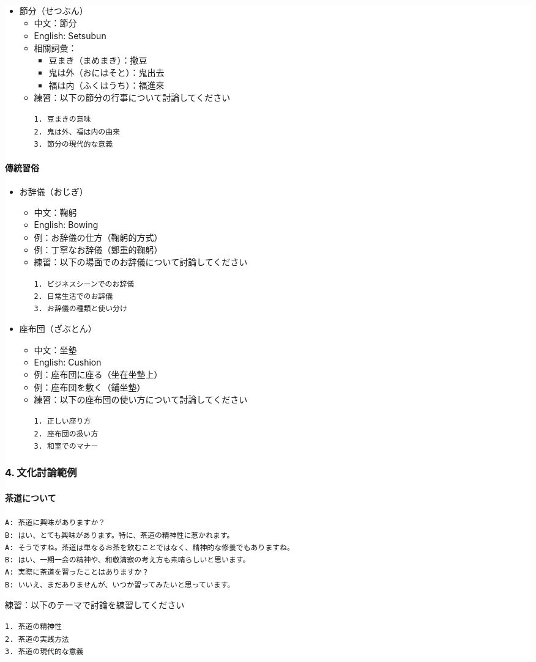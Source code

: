 - 節分（せつぶん）
  - 中文：節分
  - English: Setsubun
  - 相關詞彙：
    - 豆まき（まめまき）：撒豆
    - 鬼は外（おにはそと）：鬼出去
    - 福は内（ふくはうち）：福進來
  - 練習：以下の節分の行事について討論してください
    ```
    1. 豆まきの意味
    2. 鬼は外、福は内の由来
    3. 節分の現代的な意義
    ```

#### 傳統習俗
- お辞儀（おじぎ）
  - 中文：鞠躬
  - English: Bowing
  - 例：お辞儀の仕方（鞠躬的方式）
  - 例：丁寧なお辞儀（鄭重的鞠躬）
  - 練習：以下の場面でのお辞儀について討論してください
    ```
    1. ビジネスシーンでのお辞儀
    2. 日常生活でのお辞儀
    3. お辞儀の種類と使い分け
    ```

- 座布団（ざぶとん）
  - 中文：坐墊
  - English: Cushion
  - 例：座布団に座る（坐在坐墊上）
  - 例：座布団を敷く（鋪坐墊）
  - 練習：以下の座布団の使い方について討論してください
    ```
    1. 正しい座り方
    2. 座布団の扱い方
    3. 和室でのマナー
    ```

### 4. 文化討論範例
#### 茶道について
```
A: 茶道に興味がありますか？
B: はい、とても興味があります。特に、茶道の精神性に惹かれます。
A: そうですね。茶道は単なるお茶を飲むことではなく、精神的な修養でもありますね。
B: はい、一期一会の精神や、和敬清寂の考え方も素晴らしいと思います。
A: 実際に茶道を習ったことはありますか？
B: いいえ、まだありませんが、いつか習ってみたいと思っています。
```
練習：以下のテーマで討論を練習してください
```
1. 茶道の精神性
2. 茶道の実践方法
3. 茶道の現代的な意義
```
